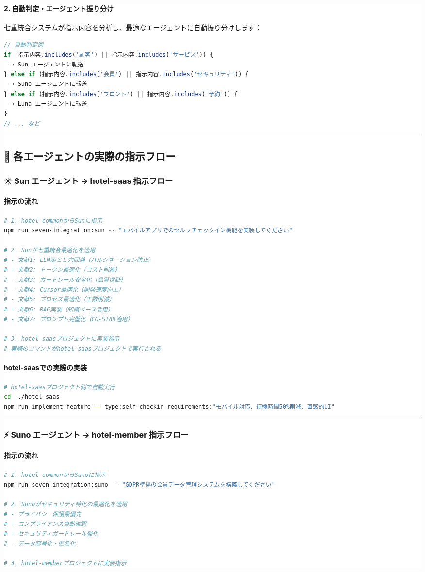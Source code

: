 #### **2. 自動判定・エージェント振り分け**

七重統合システムが指示内容を分析し、最適なエージェントに自動振り分けします：

```typescript
// 自動判定例
if (指示内容.includes('顧客') || 指示内容.includes('サービス')) {
  → Sun エージェントに転送
} else if (指示内容.includes('会員') || 指示内容.includes('セキュリティ')) {
  → Suno エージェントに転送
} else if (指示内容.includes('フロント') || 指示内容.includes('予約')) {
  → Luna エージェントに転送
}
// ... など
```

---

## **🔄 各エージェントの実際の指示フロー**

### **☀️ Sun エージェント → hotel-saas 指示フロー**

#### **指示の流れ**
```bash
# 1. hotel-commonからSunに指示
npm run seven-integration:sun -- "モバイルアプリでのセルフチェックイン機能を実装してください"

# 2. Sunが七重統合最適化を適用
# - 文献1: LLM落とし穴回避（ハルシネーション防止）
# - 文献2: トークン最適化（コスト削減）
# - 文献3: ガードレール安全化（品質保証）
# - 文献4: Cursor最適化（開発速度向上）
# - 文献5: プロセス最適化（工数削減）
# - 文献6: RAG実装（知識ベース活用）
# - 文献7: プロンプト完璧化（CO-STAR適用）

# 3. hotel-saasプロジェクトに実装指示
# 実際のコマンドがhotel-saasプロジェクトで実行される
```

#### **hotel-saasでの実際の実装**
```bash
# hotel-saasプロジェクト側で自動実行
cd ../hotel-saas
npm run implement-feature -- type:self-checkin requirements:"モバイル対応、待機時間50%削減、直感的UI"
```

---

### **⚡ Suno エージェント → hotel-member 指示フロー**

#### **指示の流れ**
```bash
# 1. hotel-commonからSunoに指示
npm run seven-integration:suno -- "GDPR準拠の会員データ管理システムを構築してください"

# 2. Sunoがセキュリティ特化の最適化を適用
# - プライバシー保護最優先
# - コンプライアンス自動確認
# - セキュリティガードレール強化
# - データ暗号化・匿名化

# 3. hotel-memberプロジェクトに実装指示
```
